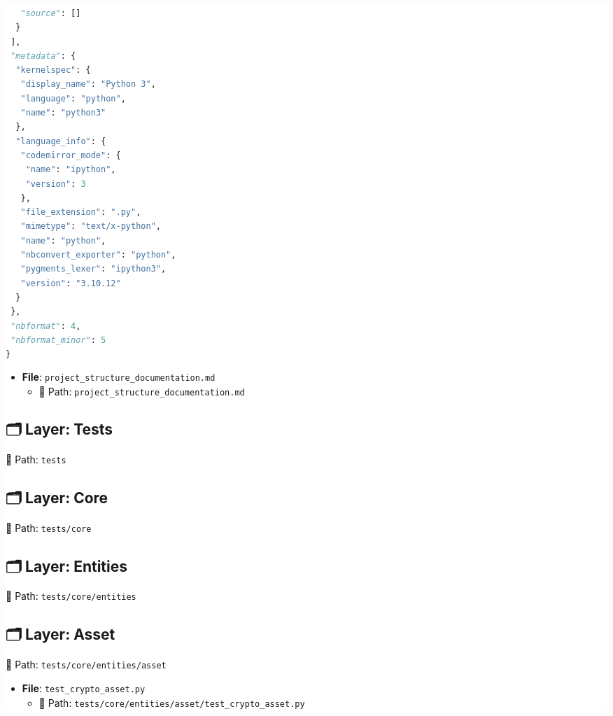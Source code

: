 ```python
   "source": []
  }
 ],
 "metadata": {
  "kernelspec": {
   "display_name": "Python 3",
   "language": "python",
   "name": "python3"
  },
  "language_info": {
   "codemirror_mode": {
    "name": "ipython",
    "version": 3
   },
   "file_extension": ".py",
   "mimetype": "text/x-python",
   "name": "python",
   "nbconvert_exporter": "python",
   "pygments_lexer": "ipython3",
   "version": "3.10.12"
  }
 },
 "nbformat": 4,
 "nbformat_minor": 5
}
```

- **File**: `project_structure_documentation.md`
  - 📍 Path: `project_structure_documentation.md`

```python
```


## 🗂️ Layer: Tests
📂 Path: `tests`


## 🗂️ Layer: Core
📂 Path: `tests/core`


## 🗂️ Layer: Entities
📂 Path: `tests/core/entities`


## 🗂️ Layer: Asset
📂 Path: `tests/core/entities/asset`

- **File**: `test_crypto_asset.py`
  - 📍 Path: `tests/core/entities/asset/test_crypto_asset.py`
